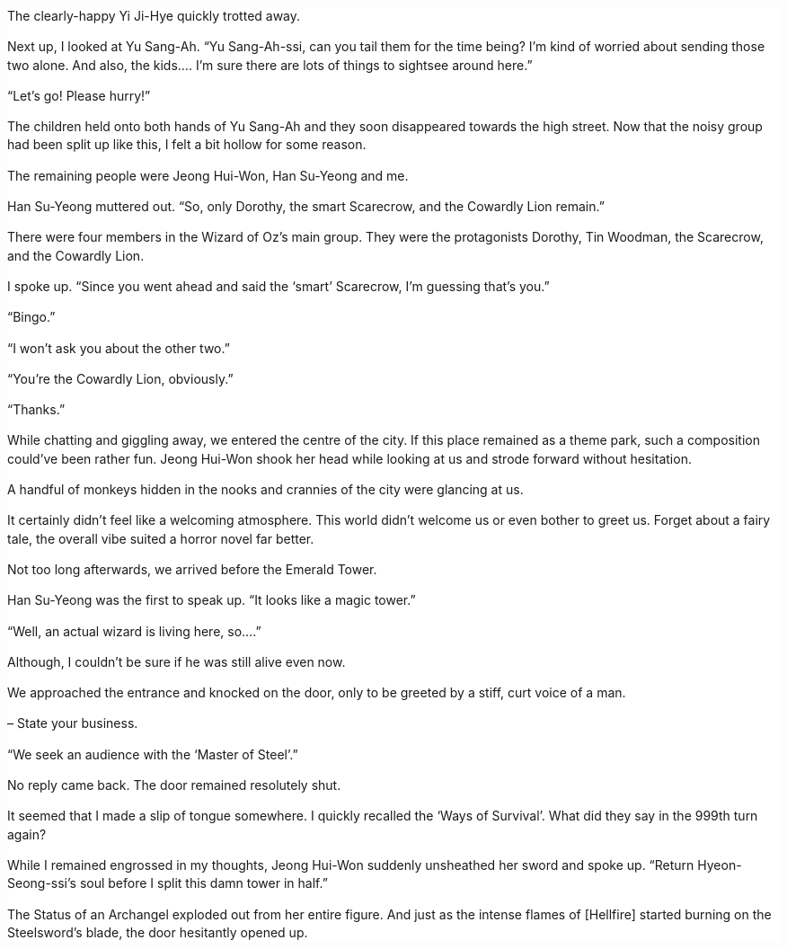 The clearly-happy Yi Ji-Hye quickly trotted away.

Next up, I looked at Yu Sang-Ah. “Yu Sang-Ah-ssi, can you tail them for the time being? I’m kind of worried about sending those two alone. And also, the kids…. I’m sure there are lots of things to sightsee around here.”

“Let’s go! Please hurry!”

The children held onto both hands of Yu Sang-Ah and they soon disappeared towards the high street. Now that the noisy group had been split up like this, I felt a bit hollow for some reason.

The remaining people were Jeong Hui-Won, Han Su-Yeong and me.

Han Su-Yeong muttered out. “So, only Dorothy, the smart Scarecrow, and the Cowardly Lion remain.”

There were four members in the Wizard of Oz’s main group. They were the protagonists Dorothy, Tin Woodman, the Scarecrow, and the Cowardly Lion.

I spoke up. “Since you went ahead and said the ‘smart’ Scarecrow, I’m guessing that’s you.”

“Bingo.”

“I won’t ask you about the other two.”

“You’re the Cowardly Lion, obviously.”

“Thanks.”

While chatting and giggling away, we entered the centre of the city. If this place remained as a theme park, such a composition could’ve been rather fun. Jeong Hui-Won shook her head while looking at us and strode forward without hesitation.

A handful of monkeys hidden in the nooks and crannies of the city were glancing at us.

It certainly didn’t feel like a welcoming atmosphere. This world didn’t welcome us or even bother to greet us. Forget about a fairy tale, the overall vibe suited a horror novel far better.

Not too long afterwards, we arrived before the Emerald Tower.

Han Su-Yeong was the first to speak up. “It looks like a magic tower.”

“Well, an actual wizard is living here, so….”

Although, I couldn’t be sure if he was still alive even now.

We approached the entrance and knocked on the door, only to be greeted by a stiff, curt voice of a man.

– State your business.

“We seek an audience with the ‘Master of Steel’.”

No reply came back. The door remained resolutely shut.

It seemed that I made a slip of tongue somewhere. I quickly recalled the ‘Ways of Survival’. What did they say in the 999th turn again?

While I remained engrossed in my thoughts, Jeong Hui-Won suddenly unsheathed her sword and spoke up. “Return Hyeon-Seong-ssi’s soul before I split this damn tower in half.”

The Status of an Archangel exploded out from her entire figure. And just as the intense flames of [Hellfire] started burning on the Steelsword’s blade, the door hesitantly opened up.
